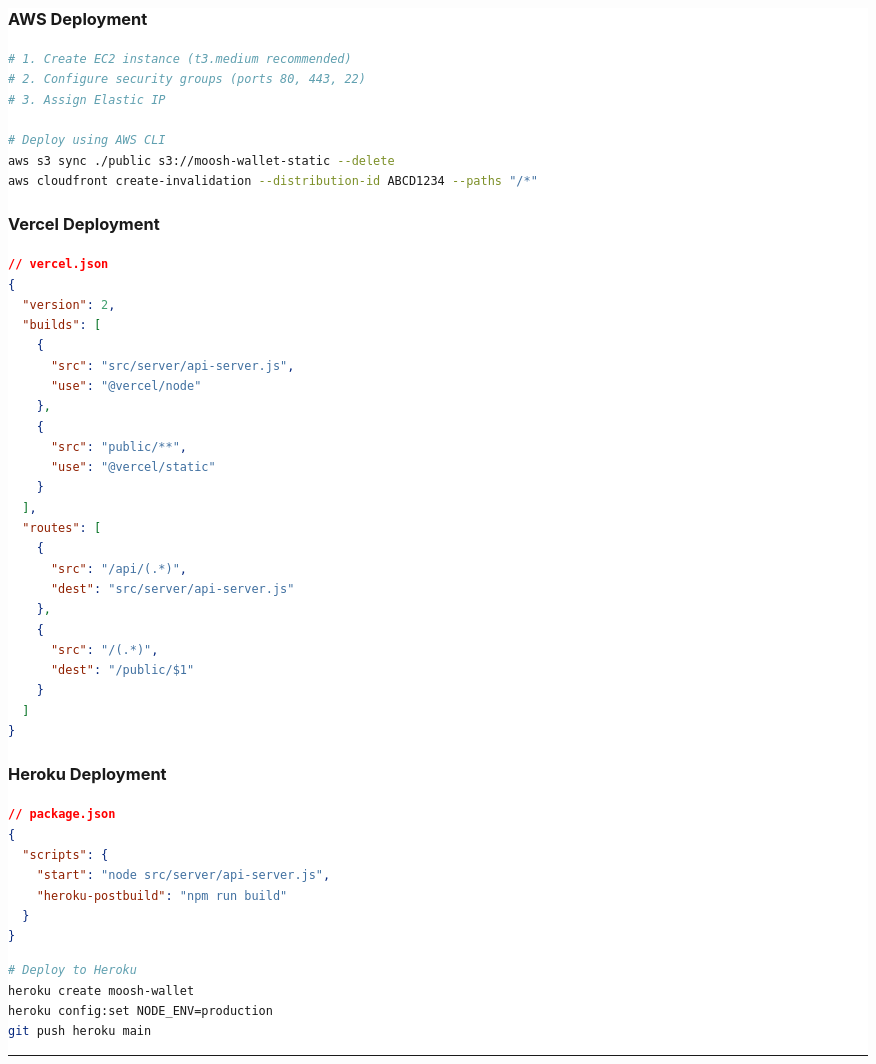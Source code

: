 ### AWS Deployment
```bash
# 1. Create EC2 instance (t3.medium recommended)
# 2. Configure security groups (ports 80, 443, 22)
# 3. Assign Elastic IP

# Deploy using AWS CLI
aws s3 sync ./public s3://moosh-wallet-static --delete
aws cloudfront create-invalidation --distribution-id ABCD1234 --paths "/*"
```

### Vercel Deployment
```json
// vercel.json
{
  "version": 2,
  "builds": [
    {
      "src": "src/server/api-server.js",
      "use": "@vercel/node"
    },
    {
      "src": "public/**",
      "use": "@vercel/static"
    }
  ],
  "routes": [
    {
      "src": "/api/(.*)",
      "dest": "src/server/api-server.js"
    },
    {
      "src": "/(.*)",
      "dest": "/public/$1"
    }
  ]
}
```

### Heroku Deployment
```json
// package.json
{
  "scripts": {
    "start": "node src/server/api-server.js",
    "heroku-postbuild": "npm run build"
  }
}
```

```bash
# Deploy to Heroku
heroku create moosh-wallet
heroku config:set NODE_ENV=production
git push heroku main
```

---